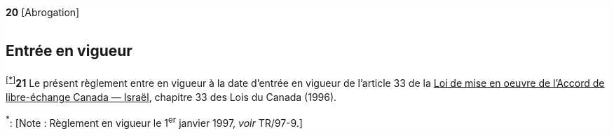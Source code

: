 
**20** [Abrogation]




## Entrée en vigueur


<sup><a href='#fn_Ind419_hq_14974'>[*]</a></sup>**21** Le présent règlement entre en vigueur à la date d’entrée en vigueur de l’article 33 de la [Loi de mise en oeuvre de l’Accord de libre-échange Canada — Israël](/fr/Lois/Lois%20du%20Canada/1996/ch.%2033.md), chapitre 33 des Lois du Canada (1996).

<a name='fn_Ind419_hq_14974'><sup>*</sup></a>: [Note : Règlement en vigueur le 1<sup>er</sup> janvier 1997, *voir* TR/97-9.]<br />


